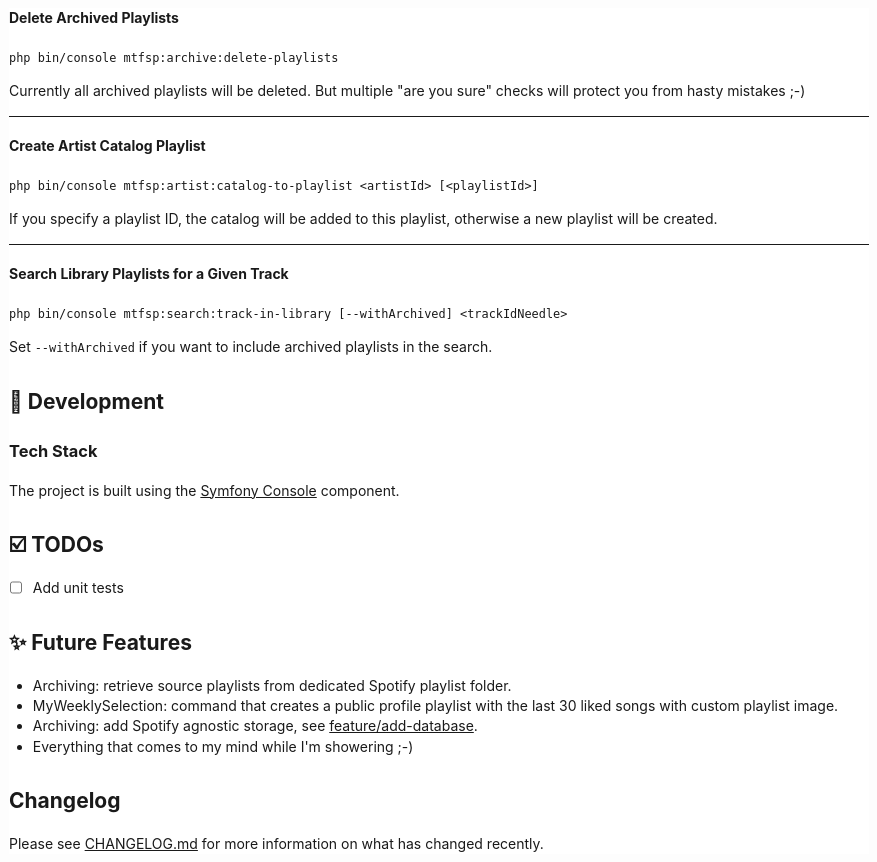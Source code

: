 
#### Delete Archived Playlists

```shell
php bin/console mtfsp:archive:delete-playlists
```
Currently all archived playlists will be deleted.
But multiple "are you sure" checks will protect you from hasty mistakes ;-)

---

#### Create Artist Catalog Playlist

```shell
php bin/console mtfsp:artist:catalog-to-playlist <artistId> [<playlistId>]
```

If you specify a playlist ID, the catalog will be added to this playlist, otherwise a new playlist will be created.

---

#### Search Library Playlists for a Given Track

```shell
php bin/console mtfsp:search:track-in-library [--withArchived] <trackIdNeedle>
```

Set `--withArchived` if you want to include archived playlists in the search.


## 🔨 Development

### Tech Stack

The project is built using the [Symfony Console](https://github.com/symfony/console) component.


## ☑️ TODOs
- [ ] Add unit tests


## ✨ Future Features
- Archiving: retrieve source playlists from dedicated Spotify playlist folder.
- MyWeeklySelection: command that creates a public profile playlist with the last 30 liked songs with custom playlist image.
- Archiving: add Spotify agnostic storage, see [feature/add-database](https://github.com/stevenfoncken/multitool-for-spotify-php/tree/feature/add-database).
- Everything that comes to my mind while I'm showering ;-)


## Changelog

Please see [CHANGELOG.md](./CHANGELOG.md) for more information on what has changed recently.
